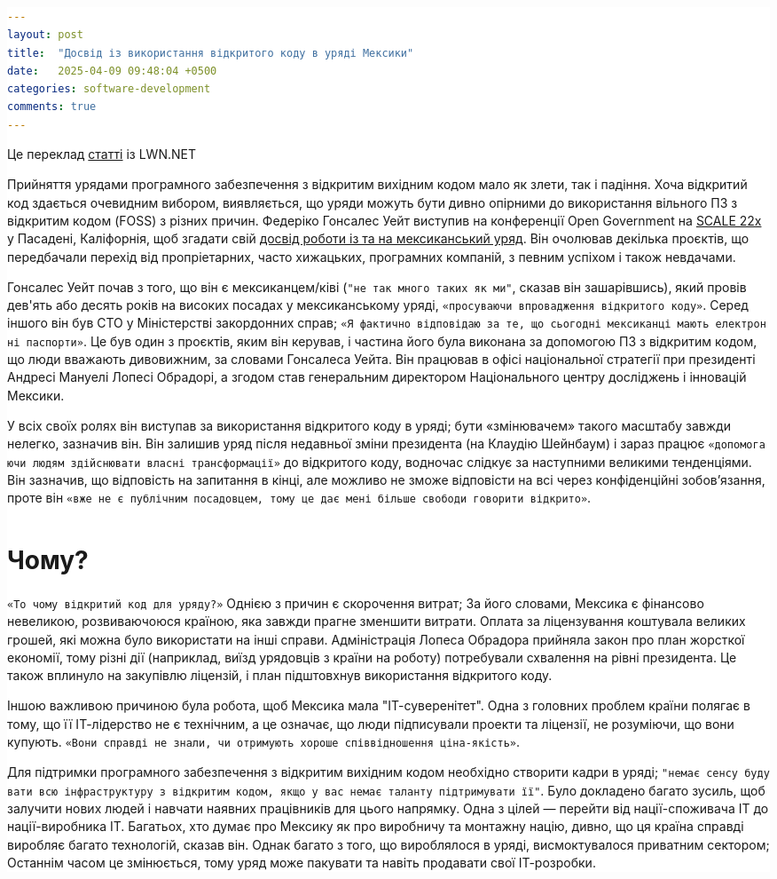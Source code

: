 ```yaml
---
layout: post
title:  "Досвід із використання відкритого коду в уряді Мексики"
date:   2025-04-09 09:48:04 +0500
categories: software-development
comments: true
---
```


Це переклад [статті](https://lwn.net/Articles/1013776/) із LWN.NET

Прийняття урядами програмного забезпечення з відкритим вихідним кодом мало як злети, так і падіння. Хоча відкритий код здається очевидним вибором, виявляється, що уряди можуть бути дивно опірними до використання вільного ПЗ з відкритим кодом (FOSS) з різних причин. Федеріко Гонсалес Уейт виступив на конференції Open Government на [SCALE 22x](https://www.socallinuxexpo.org/scale/22x) у Пасадені, Каліфорнія, щоб згадати свій [досвід роботи із та на мексиканський уряд](https://www.socallinuxexpo.org/scale/22x/speakers/federico-gonzalez-waite). Він очолював декілька проєктів, що передбачали перехід від пропріетарних, часто хижацьких, програмних компаній, з певним успіхом і також невдачами.

Гонсалес Уейт почав з того, що він є мексиканцем/ківі (`"не так много таких як ми"`, сказав він зашарівшись), який провів дев'ять або десять років на високих посадах у мексиканському уряді, `«просуваючи впровадження відкритого коду»`. Серед іншого він був CTO у Міністерстві закордонних справ; `«Я фактично відповідаю за те, що сьогодні мексиканці мають електронні паспорти»`. Це був один з проєктів, яким він керував, і частина його була виконана за допомогою ПЗ з відкритим кодом, що люди вважають дивовижним, за словами Гонсалеса Уейта. Він працював в офісі національної стратегії при президенті Андресі Мануелі Лопесі Обрадорі, а згодом став генеральним директором Національного центру досліджень і інновацій Мексики.

У всіх своїх ролях він виступав за використання відкритого коду в уряді; бути «змінювачем» такого масштабу завжди нелегко, зазначив він. Він залишив уряд після недавньої зміни президента (на Клаудію Шейнбаум) і зараз працює `«допомогаючи людям здійснювати власні трансформації»` до відкритого коду, водночас слідкує за наступними великими тенденціями. Він зазначив, що відповість на запитання в кінці, але можливо не зможе відповісти на всі через конфіденційні зобов’язання, проте він `«вже не є публічним посадовцем, тому це дає мені більше свободи говорити відкрито»`.



# Чому?

`«То чому відкритий код для уряду?»` Однією з причин є скорочення витрат; За його словами, Мексика є фінансово невеликою, розвиваючоюся країною, яка завжди прагне зменшити витрати. Оплата за ліцензування коштувала великих грошей, які можна було використати на інші справи. Адміністрація Лопеса Обрадора прийняла закон про план жорсткої економії, тому різні дії (наприклад, виїзд урядовців з країни на роботу) потребували схвалення на рівні президента. Це також вплинуло на закупівлю ліцензій, і план підштовхнув використання відкритого коду.

Іншою важливою причиною була робота, щоб Мексика мала "ІТ-суверенітет". Одна з головних проблем країни полягає в тому, що її ІТ-лідерство не є технічним, а це означає, що люди підписували проекти та ліцензії, не розуміючи, що вони купують. `«Вони справді не знали, чи отримують хороше співвідношення ціна-якість»`.

Для підтримки програмного забезпечення з відкритим вихідним кодом необхідно створити кадри в уряді; `"немає сенсу будувати всю інфраструктуру з відкритим кодом, якщо у вас немає таланту підтримувати її"`. Було докладено багато зусиль, щоб залучити нових людей і навчати наявних працівників для цього напрямку. Одна з цілей — перейти від нації-споживача ІТ до нації-виробника ІТ. Багатьох, хто думає про Мексику як про виробничу та монтажну націю, дивно, що ця країна справді виробляє багато технологій, сказав він. Однак багато з того, що вироблялося в уряді, висмоктувалося приватним сектором; Останнім часом це змінюється, тому уряд може пакувати та навіть продавати свої ІТ-розробки.
